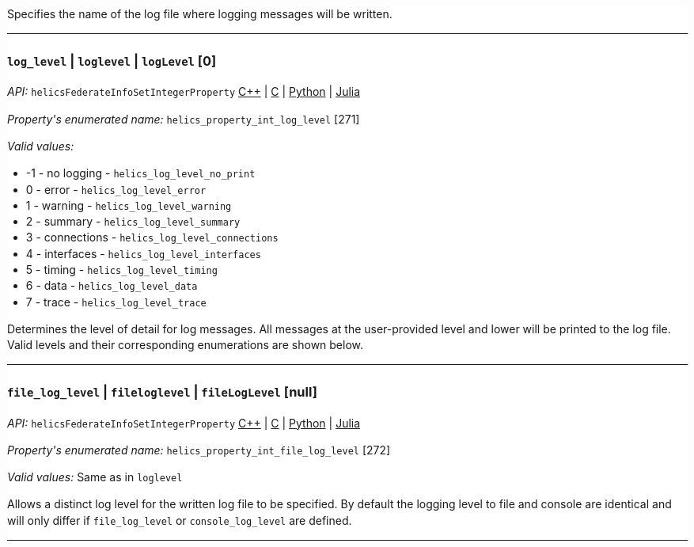 Specifies the name of the log file where logging messages will be written.

---
	
	
	

### `log_level` | `loglevel` | `logLevel` [0]
_API:_ `helicsFederateInfoSetIntegerProperty`
[C++](https://docs.helics.org/en/latest/doxygen/classhelics_1_1CommonCore.html#ad6a898deb8df83ee31d62eccbb202aef)
 | [C](https://docs.helics.org/en/latest/c-api-reference/index.html#federateinfo)
 | [Python](https://python.helics.org/api/capi-py/#helicsFederateInfoSetIntegerProperty)
 | [Julia](https://julia.helics.org/latest/api/#HELICS.helicsFederateInfoSetIntegerProperty-Tuple{HELICS.FederateInfo,Union{Int64,%20HELICS.Lib.helics_properties},Int64})

_Property's enumerated name:_ `helics_property_int_log_level` [271]

_Valid values:_ 

- -1 - no logging - `helics_log_level_no_print`
- 0 - error - `helics_log_level_error`
- 1 - warning - `helics_log_level_warning`
- 2 - summary - `helics_log_level_summary`
- 3 - connections - `helics_log_level_connections`
- 4 - interfaces - `helics_log_level_interfaces`
- 5 - timing - `helics_log_level_timing`
- 6 - data - `helics_log_level_data`
- 7 - trace - `helics_log_level_trace`

Determines the level of detail for log messages. All messages at the user-provided level and lower will be printed to the log file. Valid levels and their corresponding enumerations are shown below.

---
	



### `file_log_level` | `fileloglevel` | `fileLogLevel` [null]
_API:_ `helicsFederateInfoSetIntegerProperty`
[C++](https://docs.helics.org/en/latest/doxygen/classhelics_1_1CommonCore.html#ad6a898deb8df83ee31d62eccbb202aef)
 | [C](https://docs.helics.org/en/latest/c-api-reference/index.html#federateinfo)
 | [Python](https://python.helics.org/api/capi-py/#helicsFederateInfoSetIntegerProperty)
 | [Julia](https://julia.helics.org/latest/api/#HELICS.helicsFederateInfoSetIntegerProperty-Tuple{HELICS.FederateInfo,Union{Int64,%20HELICS.Lib.helics_properties},Int64})

_Property's enumerated name:_ `helics_property_int_file_log_level` [272]

_Valid values:_ Same as in `loglevel`

Allows a distinct log level for the written log file to be specified. By default the logging level to file and console are identical and will only differ if `file_log_level` or `console_log_level` are defined.

---